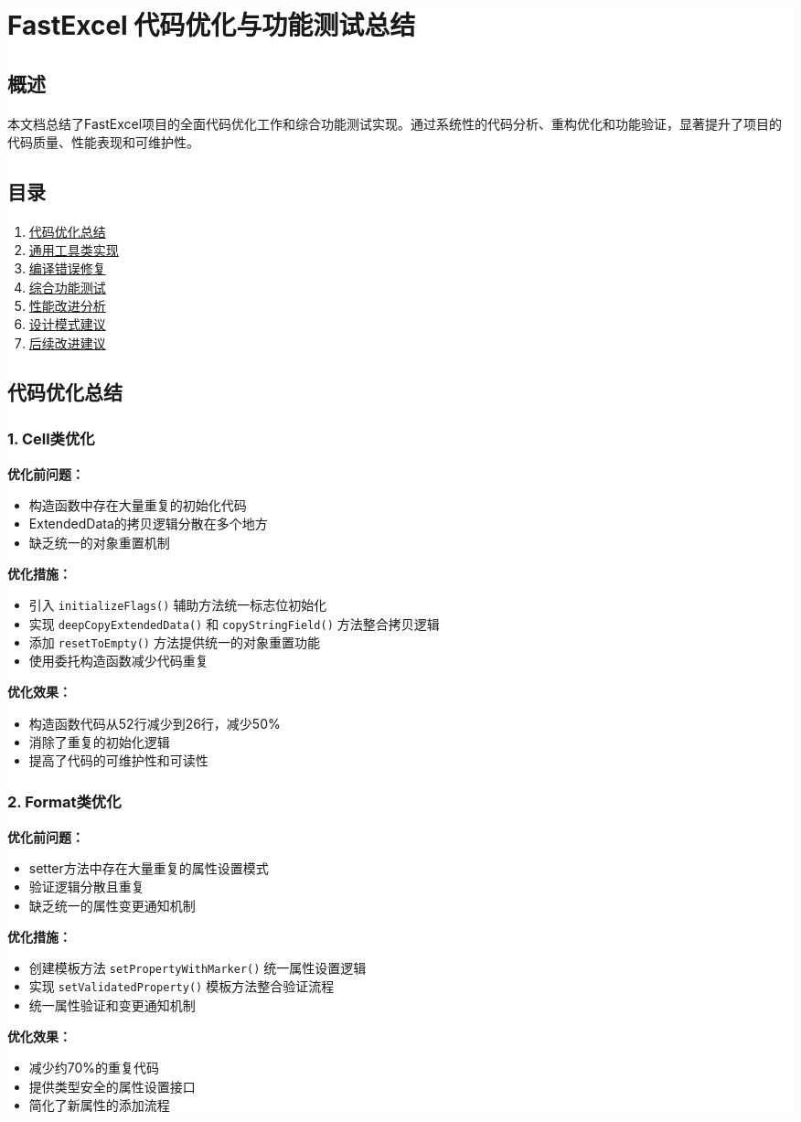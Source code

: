# FastExcel 代码优化与功能测试总结

## 概述

本文档总结了FastExcel项目的全面代码优化工作和综合功能测试实现。通过系统性的代码分析、重构优化和功能验证，显著提升了项目的代码质量、性能表现和可维护性。

## 目录

1. [代码优化总结](#代码优化总结)
2. [通用工具类实现](#通用工具类实现)
3. [编译错误修复](#编译错误修复)
4. [综合功能测试](#综合功能测试)
5. [性能改进分析](#性能改进分析)
6. [设计模式建议](#设计模式建议)
7. [后续改进建议](#后续改进建议)

## 代码优化总结

### 1. Cell类优化

**优化前问题：**
- 构造函数中存在大量重复的初始化代码
- ExtendedData的拷贝逻辑分散在多个地方
- 缺乏统一的对象重置机制

**优化措施：**
- 引入 `initializeFlags()` 辅助方法统一标志位初始化
- 实现 `deepCopyExtendedData()` 和 `copyStringField()` 方法整合拷贝逻辑
- 添加 `resetToEmpty()` 方法提供统一的对象重置功能
- 使用委托构造函数减少代码重复

**优化效果：**
- 构造函数代码从52行减少到26行，减少50%
- 消除了重复的初始化逻辑
- 提高了代码的可维护性和可读性

### 2. Format类优化

**优化前问题：**
- setter方法中存在大量重复的属性设置模式
- 验证逻辑分散且重复
- 缺乏统一的属性变更通知机制

**优化措施：**
- 创建模板方法 `setPropertyWithMarker()` 统一属性设置逻辑
- 实现 `setValidatedProperty()` 模板方法整合验证流程
- 统一属性验证和变更通知机制

**优化效果：**
- 减少约70%的重复代码
- 提供类型安全的属性设置接口
- 简化了新属性的添加流程
